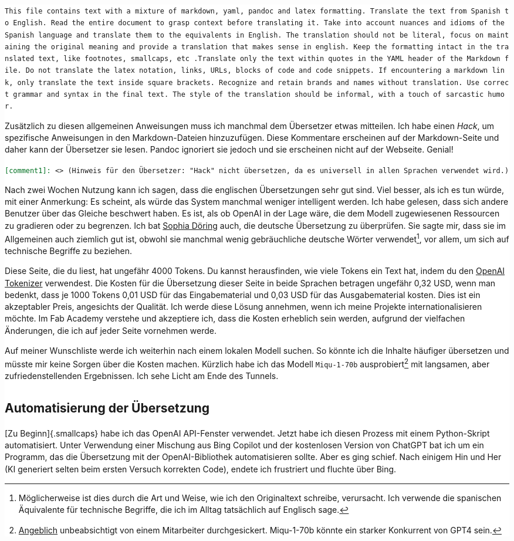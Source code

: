 ```
This file contains text with a mixture of markdown, yaml, pandoc and latex formatting. Translate the text from Spanish to English. Read the entire document to grasp context before translating it. Take into account nuances and idioms of the Spanish language and translate them to the equivalents in English. The translation should not be literal, focus on maintaining the original meaning and provide a translation that makes sense in english. Keep the formatting intact in the translated text, like footnotes, smallcaps, etc .Translate only the text within quotes in the YAML header of the Markdown file. Do not translate the latex notation, links, URLs, blocks of code and code snippets. If encountering a markdown link, only translate the text inside square brackets. Recognize and retain brands and names without translation. Use correct grammar and syntax in the final text. The style of the translation should be informal, with a touch of sarcastic humor.
```

Zusätzlich zu diesen allgemeinen Anweisungen muss ich manchmal dem Übersetzer etwas mitteilen. Ich habe einen *Hack*, um spezifische Anweisungen in den Markdown-Dateien hinzuzufügen. Diese Kommentare erscheinen auf der Markdown-Seite und daher kann der Übersetzer sie lesen. Pandoc ignoriert sie jedoch und sie erscheinen nicht auf der Webseite. Genial!

```markdown
[comment1]: <> (Hinweis für den Übersetzer: "Hack" nicht übersetzen, da es universell in allen Sprachen verwendet wird.)
```

[comment1]: <> (Hinweis für den Übersetzer: "Hack" nicht übersetzen, da es universell in allen Sprachen verwendet wird.)

[^243]:
    Ich habe ein weiteres Modell auf Deutsch mit ähnlichen Anweisungen. Ich ändere die Anweisungen von Zeit zu Zeit, um zu versuchen, die Übersetzung zu verbessern.

Nach zwei Wochen Nutzung kann ich sagen, dass die englischen Übersetzungen sehr gut sind. Viel besser, als ich es tun würde, mit einer Anmerkung: Es scheint, als würde das System manchmal weniger intelligent werden. Ich habe gelesen, dass sich andere Benutzer über das Gleiche beschwert haben. Es ist, als ob OpenAI in der Lage wäre, die dem Modell zugewiesenen Ressourcen zu gradieren oder zu begrenzen. Ich bat [Sophia Döring](https://fabacademy.org/2024/labs/kamplintfort/students/sophia-doring/) auch, die deutsche Übersetzung zu überprüfen. Sie sagte mir, dass sie im Allgemeinen auch ziemlich gut ist, obwohl sie manchmal wenig gebräuchliche deutsche Wörter verwendet[^242], vor allem, um sich auf technische Begriffe zu beziehen.

[^242]: Möglicherweise ist dies durch die Art und Weise, wie ich den Originaltext schreibe, verursacht. Ich verwende die spanischen Äquivalente für technische Begriffe, die ich im Alltag tatsächlich auf Englisch sage.

Diese Seite, die du liest, hat ungefähr 4000 Tokens. Du kannst herausfinden, wie viele Tokens ein Text hat, indem du den [OpenAI Tokenizer](https://platform.openai.com/tokenizer) verwendest. Die Kosten für die Übersetzung dieser Seite in beide Sprachen betragen ungefähr 0,32 USD, wenn man bedenkt, dass je 1000 Tokens 0,01 USD für das Eingabematerial und 0,03 USD für das Ausgabematerial kosten. Dies ist ein akzeptabler Preis, angesichts der Qualität. Ich werde diese Lösung annehmen, wenn ich meine Projekte internationalisieren möchte. Im Fab Academy verstehe und akzeptiere ich, dass die Kosten erheblich sein werden, aufgrund der vielfachen Änderungen, die ich auf jeder Seite vornehmen werde.

Auf meiner Wunschliste werde ich weiterhin nach einem lokalen Modell suchen. So könnte ich die Inhalte häufiger übersetzen und müsste mir keine Sorgen über die Kosten machen. Kürzlich habe ich das Modell `Miqu-1-70b` ausprobiert[^241] mit langsamen, aber zufriedenstellenden Ergebnissen. Ich sehe Licht am Ende des Tunnels.

[^241]: [Angeblich](https://the-decoder.com/unintentional-ai-leak-from-mistral-becomes-an-unexpected-powerhouse/) unbeabsichtigt von einem Mitarbeiter durchgesickert. Miqu-1-70b könnte ein starker Konkurrent von GPT4 sein.

## Automatisierung der Übersetzung
[Zu Beginn]{.smallcaps} habe ich das OpenAI API-Fenster verwendet. Jetzt habe ich diesen Prozess mit einem Python-Skript automatisiert. Unter Verwendung einer Mischung aus Bing Copilot und der kostenlosen Version von ChatGPT bat ich um ein Programm, das die Übersetzung mit der OpenAI-Bibliothek automatisieren sollte. Aber es ging schief. Nach einigem Hin und Her (KI generiert selten beim ersten Versuch korrekten Code), endete ich frustriert und fluchte über Bing.


[^101]: Bald auf [Youtube](https://www.youtube.com/playlist?list=PLKDpiLmgp6Evt30dhHgRlcB80OhMfcs2W) oder [Instagram](https://www.instagram.com/thebeachlab).
[^102]: Colemak ist so designed, dass die am häufigsten verwendeten Buchstaben im Englischen in der mittleren Reihe liegen.
[^104]: Ich habe sie eigentlich nur benutzt, um zu fluchen
[^103]: Das ist gelogen, ich habe nur die Verknüpfung entfernt.
[^105]: 0,01% der Bevölkerung
[^211]: *Ansehnlich* bezieht sich hier auf die Lesbarkeit. Andere Menschen legen vor allem Wert auf das visuelle Erscheinungsbild der Seite und verbringen gerne Zeit damit, ihr eigenes Kunstwerk zu erstellen. Meine besten Wünsche für sie.
[^212]: Stark inspiriert vom visuellen Stil der Bücher von Edward R. Tufte.
[^221]: Der Grund, warum ich es nicht direkt auf Englisch diktiere, ist, dass mein Akzent so schrecklich ist, dass mich der Computer nicht versteht.
[^231]: Meine Dateistruktur ist inspiriert von der Programmiersprache [BASIC](https://en.wikipedia.org/wiki/BASIC)
[^232]: **Wichtiger Hinweis:** Ich bearbeite niemals manuell die zusammengefügte Datei. Ich bearbeite nur die einzelnen Kapitel.
[^261]: Es ist ein Skript, das ursprünglich in Bash geschrieben wurde, welches ich für das Bildungsprogramm [FabZero](https://github.com/Academany/fabzero) erstellt habe und das ich jetzt in Python umgewandelt habe.
[^262]: Das mache ich, um Kosten zu sparen, da ich die Seiten nicht bei jeder Änderung übersetzen möchte.
[^401]: Lass dir von niemandem sagen, wie du ein Projekt managen sollst. Es ist etwas sehr Persönliches und du musst dein eigenes System entwickeln.